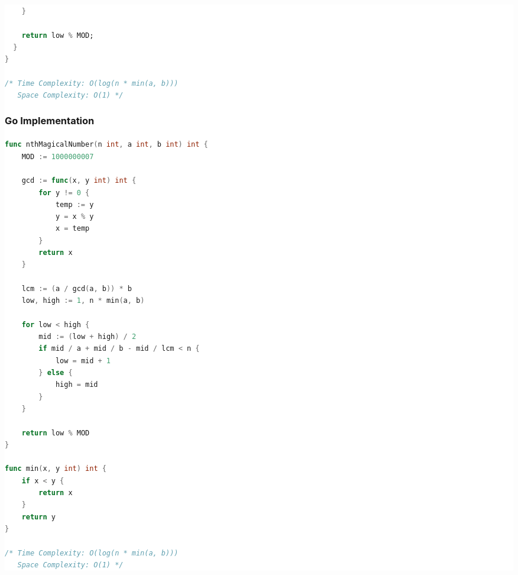 ```dart
    }

    return low % MOD;
  }
}

/* Time Complexity: O(log(n * min(a, b)))
   Space Complexity: O(1) */
```

### Go Implementation

```go
func nthMagicalNumber(n int, a int, b int) int {
    MOD := 1000000007

    gcd := func(x, y int) int {
        for y != 0 {
            temp := y
            y = x % y
            x = temp
        }
        return x
    }

    lcm := (a / gcd(a, b)) * b
    low, high := 1, n * min(a, b)

    for low < high {
        mid := (low + high) / 2
        if mid / a + mid / b - mid / lcm < n {
            low = mid + 1
        } else {
            high = mid
        }
    }

    return low % MOD
}

func min(x, y int) int {
    if x < y {
        return x
    }
    return y
}

/* Time Complexity: O(log(n * min(a, b)))
   Space Complexity: O(1) */
```
